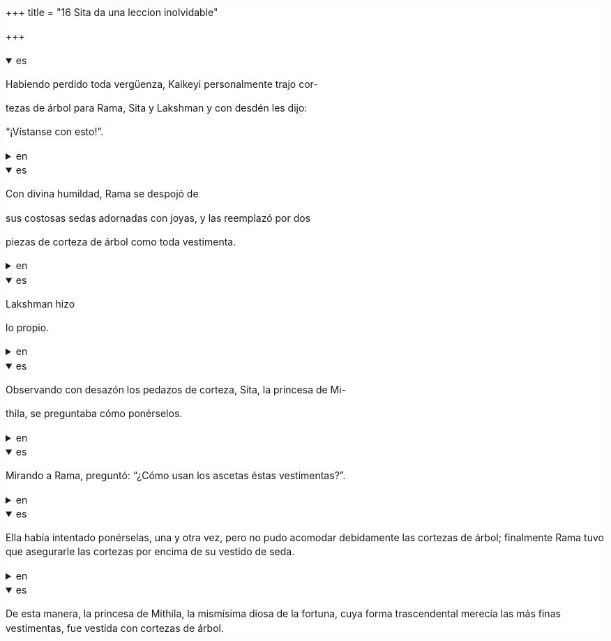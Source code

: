 +++
title = "16 Sita da una leccion inolvidable"

+++
<details open><summary>es</summary>

Habiendo perdido toda vergüenza, Kaikeyi personalmente trajo cor-

tezas de árbol para Rama, Sita y Lakshman y con desdén les dijo: 

“¡Vístanse con esto\!”.
</details>

<details><summary>en</summary></details>

<details open><summary>es</summary>

Con divina humildad, Rama se despojó de 

sus costosas sedas adornadas con joyas, y las reemplazó por dos 

piezas de corteza de árbol como toda vestimenta.
</details>

<details><summary>en</summary></details>

<details open><summary>es</summary>

Lakshman hizo 

lo propio.
</details>

<details><summary>en</summary></details>

<details open><summary>es</summary>

Observando con desazón los pedazos de corteza, Sita, la princesa de Mi-

thila, se preguntaba cómo ponérselos.
</details>

<details><summary>en</summary></details>

<details open><summary>es</summary>

Mirando a Rama, preguntó: “¿Cómo usan los ascetas éstas vestimentas?”.
</details>

<details><summary>en</summary></details>

<details open><summary>es</summary>

Ella había intentado ponérselas, una y otra vez, pero no pudo acomodar debidamente las cortezas de árbol; finalmente Rama tuvo que asegurarle las cortezas por encima de su vestido de seda.
</details>

<details><summary>en</summary></details>

<details open><summary>es</summary>

De esta manera, la princesa de Mithila, la mismísima diosa de la fortuna, cuya forma trascendental merecía las más finas vestimentas, fue vestida con cortezas de árbol.
</details>
